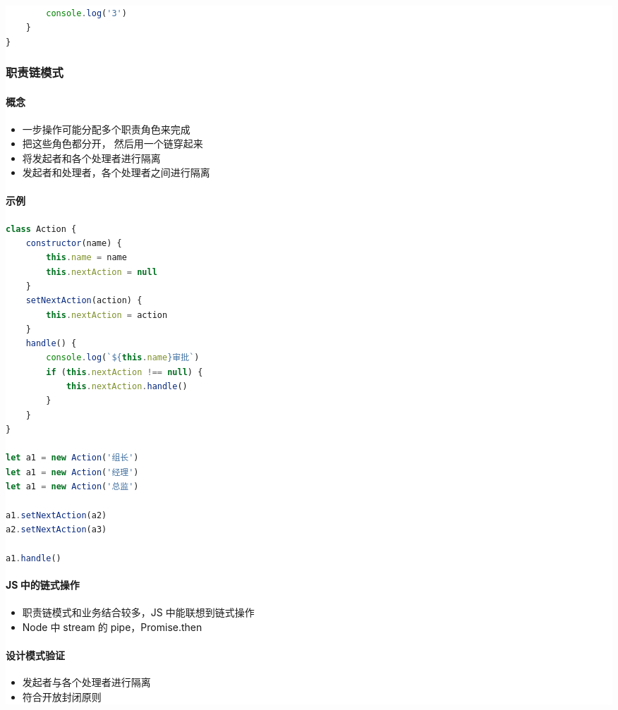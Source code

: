 ```javascript
		console.log('3')
	}
}
```



### 职责链模式

#### 概念

* 一步操作可能分配多个职责角色来完成 
* 把这些角色都分开， 然后用一个链穿起来
* 将发起者和各个处理者进行隔离
* 发起者和处理者，各个处理者之间进行隔离

#### 示例

```javascript
class Action {
	constructor(name) {
		this.name = name
		this.nextAction = null
	}
	setNextAction(action) {
		this.nextAction = action
	}
	handle() {
		console.log(`${this.name}审批`)
		if (this.nextAction !== null) {
			this.nextAction.handle()
		}
	}
}

let a1 = new Action('组长')
let a1 = new Action('经理')
let a1 = new Action('总监')

a1.setNextAction(a2)
a2.setNextAction(a3)

a1.handle()
```

#### JS  中的链式操作

* 职责链模式和业务结合较多，JS 中能联想到链式操作
* Node 中 stream 的 pipe，Promise.then

#### 设计模式验证

* 发起者与各个处理者进行隔离
* 符合开放封闭原则
